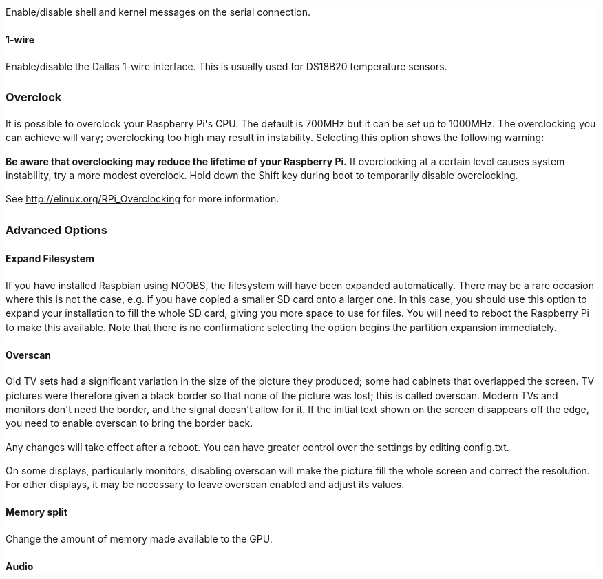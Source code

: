 Enable/disable shell and kernel messages on the serial connection.

<a name="1-wire"></a>
#### 1-wire

Enable/disable the Dallas 1-wire interface. This is usually used for DS18B20 temperature sensors.

<a name="overclock"></a> 
### Overclock

It is possible to overclock your Raspberry Pi's CPU. The default is 700MHz but it can be set up to 1000MHz. The overclocking you can achieve will vary; overclocking too high may result in instability. Selecting this option shows the following warning:

**Be aware that overclocking may reduce the lifetime of your Raspberry Pi.** If overclocking at a certain level causes system instability, try a more modest overclock. Hold down the Shift key during boot to temporarily disable overclocking.

See http://elinux.org/RPi_Overclocking for more information.

<a name="advanced-options"></a>
### Advanced Options

<a name="expand-filesystem"></a>
#### Expand Filesystem

If you have installed Raspbian using NOOBS, the filesystem will have been expanded automatically. There may be a rare occasion where this is not the case, e.g. if you have copied a smaller SD card onto a larger one. In this case, you should use this option to expand your installation to fill the whole SD card, giving you more space to use for files. You will need to reboot the Raspberry Pi to make this available. Note that there is no confirmation: selecting the option begins the partition expansion immediately.

<a name="overscan"></a>
#### Overscan

Old TV sets had a significant variation in the size of the picture they produced; some had cabinets that overlapped the screen. TV pictures were therefore given a black border so that none of the picture was lost; this is called overscan. Modern TVs and monitors don't need the border, and the signal doesn't allow for it. If the initial text shown on the screen disappears off the edge, you need to enable overscan to bring the border back.

Any changes will take effect after a reboot. You can have greater control over the settings by editing [config.txt](config-txt/README.md).

On some displays, particularly monitors, disabling overscan will make the picture fill the whole screen and correct the resolution. For other displays, it may be necessary to leave overscan enabled and adjust its values.

<a name="memory-split"></a>
#### Memory split

Change the amount of memory made available to the GPU.

<a name="audio"></a>
#### Audio
